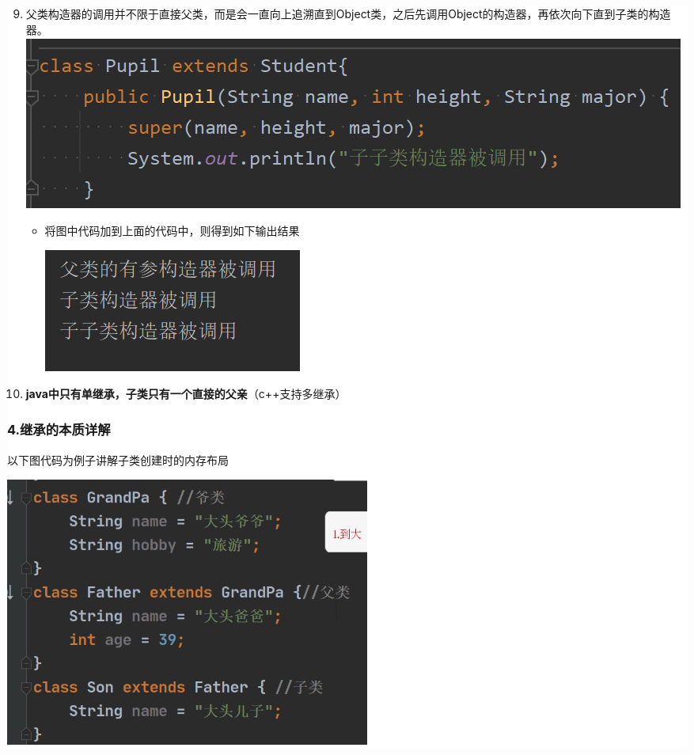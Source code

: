 9. 父类构造器的调用并不限于直接父类，而是会一直向上追溯直到Object类，之后先调用Object的构造器，再依次向下直到子类的构造器。
	![](assets/05封装、继承和多态/file-20250208121251687.png)
    * 将图中代码加到上面的代码中，则得到如下输出结果
	    
	    ![](assets/05封装、继承和多态/file-20250208121345981.png)
10. **java中只有单继承，子类只有一个直接的父亲**（c++支持多继承）

### 4.继承的本质详解
以下图代码为例子讲解子类创建时的内存布局

![](assets/05封装、继承和多态/file-20250208121844752.png)